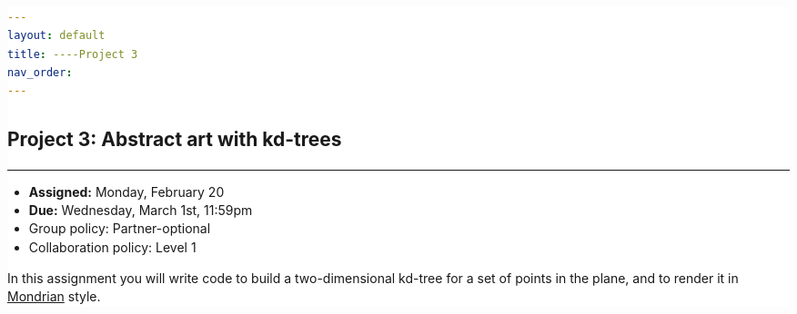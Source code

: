 ```yaml
---
layout: default 
title: ----Project 3
nav_order: 
---
```




## Project 3:  Abstract art with kd-trees


*** 
* __Assigned:__ Monday, February 20
* __Due:__ Wednesday, March 1st, 11:59pm
* Group policy: Partner-optional 
* Collaboration policy: Level 1



In this assignment you will write code to build a two-dimensional
kd-tree for a set of points in the plane, and to render it in
[Mondrian](https://en.wikipedia.org/wiki/Piet_Mondrian) style.
